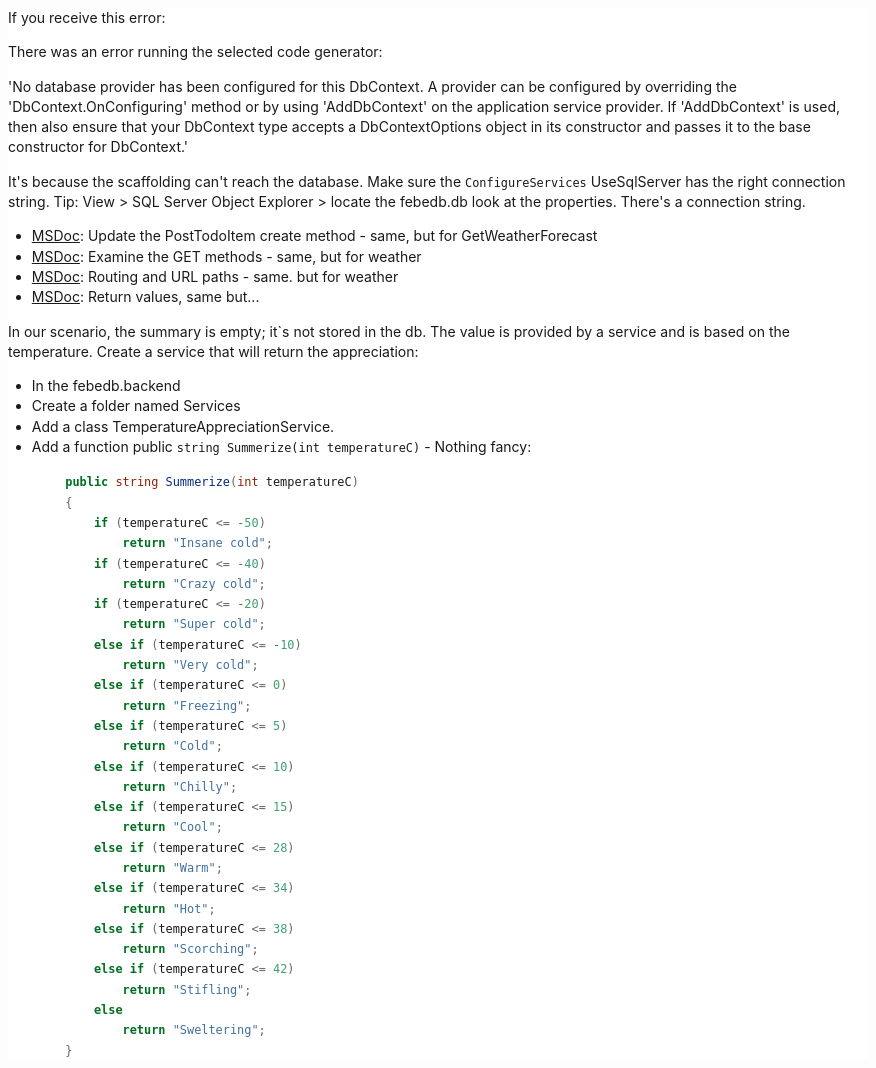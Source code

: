 If you receive this error:

There was an error running the selected code generator:

'No database provider has been configured for this DbContext. A provider can be configured by overriding the 'DbContext.OnConfiguring' method or by using 'AddDbContext' on the application service provider. If 'AddDbContext' is used, then also ensure that your DbContext type accepts a DbContextOptions<TContext> object in its constructor and passes it to the base constructor for DbContext.'

It's because the scaffolding can't reach the database.  Make sure the ```ConfigureServices``` UseSqlServer has the right connection string.  Tip: View > SQL Server Object Explorer > locate the febedb.db look at the properties.  There's a connection string.

- [MSDoc](https://docs.microsoft.com/en-us/aspnet/core/tutorials/first-web-api?view=aspnetcore-5.0&tabs=visual-studio#update-the-posttodoitem-create-method): Update the PostTodoItem create method - same, but for GetWeatherForecast
- [MSDoc](https://docs.microsoft.com/en-us/aspnet/core/tutorials/first-web-api?view=aspnetcore-5.0&tabs=visual-studio#examine-the-get-methods): Examine the GET methods - same, but for weather
- [MSDoc](https://docs.microsoft.com/en-us/aspnet/core/tutorials/first-web-api?view=aspnetcore-5.0&tabs=visual-studio#routing-and-url-paths): Routing and URL paths - same. but for weather
- [MSDoc](https://docs.microsoft.com/en-us/aspnet/core/tutorials/first-web-api?view=aspnetcore-5.0&tabs=visual-studio#return-values): Return values, same but...

In our scenario, the summary is empty; it`s not stored in the db.  The value is provided by a service and is based on the temperature.  Create a service that will return the appreciation:

- In the febedb.backend
- Create a folder named Services
- Add a class TemperatureAppreciationService.  
- Add a function public ```string Summerize(int temperatureC)``` - Nothing fancy:

```csharp
        public string Summerize(int temperatureC)
        {
            if (temperatureC <= -50)
                return "Insane cold";
            if (temperatureC <= -40)
                return "Crazy cold";
            if (temperatureC <= -20)
                return "Super cold";
            else if (temperatureC <= -10)
                return "Very cold";
            else if (temperatureC <= 0)
                return "Freezing";
            else if (temperatureC <= 5)
                return "Cold";
            else if (temperatureC <= 10)
                return "Chilly";
            else if (temperatureC <= 15)
                return "Cool";
            else if (temperatureC <= 28)
                return "Warm";
            else if (temperatureC <= 34)
                return "Hot";
            else if (temperatureC <= 38)
                return "Scorching";
            else if (temperatureC <= 42)
                return "Stifling";
            else
                return "Sweltering";
        }
```
